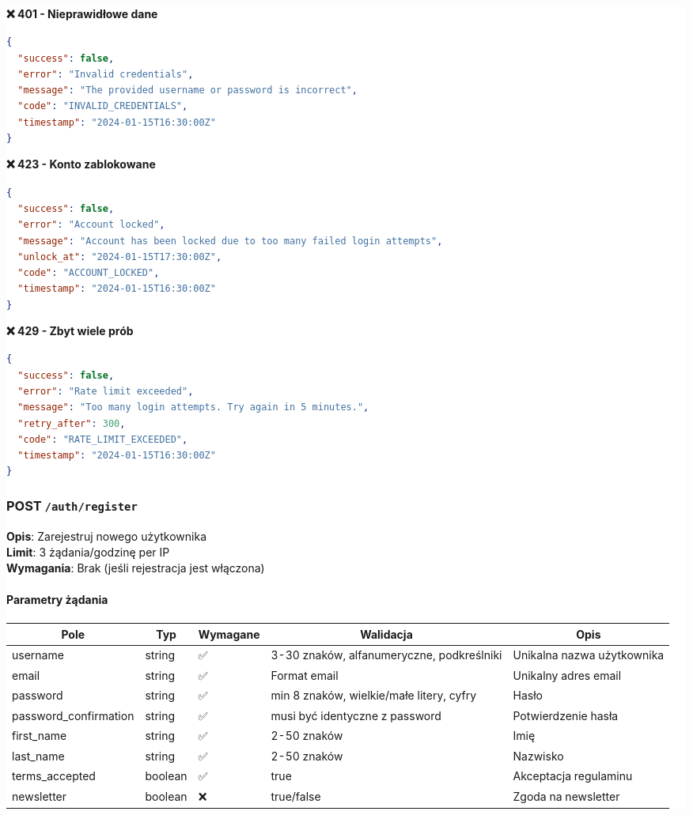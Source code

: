 **❌ 401 - Nieprawidłowe dane**
```json
{
  "success": false,
  "error": "Invalid credentials",
  "message": "The provided username or password is incorrect",
  "code": "INVALID_CREDENTIALS",
  "timestamp": "2024-01-15T16:30:00Z"
}
```

**❌ 423 - Konto zablokowane**
```json
{
  "success": false,
  "error": "Account locked",
  "message": "Account has been locked due to too many failed login attempts",
  "unlock_at": "2024-01-15T17:30:00Z",
  "code": "ACCOUNT_LOCKED",
  "timestamp": "2024-01-15T16:30:00Z"
}
```

**❌ 429 - Zbyt wiele prób**
```json
{
  "success": false,
  "error": "Rate limit exceeded",
  "message": "Too many login attempts. Try again in 5 minutes.",
  "retry_after": 300,
  "code": "RATE_LIMIT_EXCEEDED",
  "timestamp": "2024-01-15T16:30:00Z"
}
```

### POST `/auth/register`
**Opis**: Zarejestruj nowego użytkownika  
**Limit**: 3 żądania/godzinę per IP  
**Wymagania**: Brak (jeśli rejestracja jest włączona)

#### Parametry żądania
| Pole | Typ | Wymagane | Walidacja | Opis |
|------|-----|----------|-----------|------|
| username | string | ✅ | 3-30 znaków, alfanumeryczne, podkreślniki | Unikalna nazwa użytkownika |
| email | string | ✅ | Format email | Unikalny adres email |
| password | string | ✅ | min 8 znaków, wielkie/małe litery, cyfry | Hasło |
| password_confirmation | string | ✅ | musi być identyczne z password | Potwierdzenie hasła |
| first_name | string | ✅ | 2-50 znaków | Imię |
| last_name | string | ✅ | 2-50 znaków | Nazwisko |
| terms_accepted | boolean | ✅ | true | Akceptacja regulaminu |
| newsletter | boolean | ❌ | true/false | Zgoda na newsletter |
